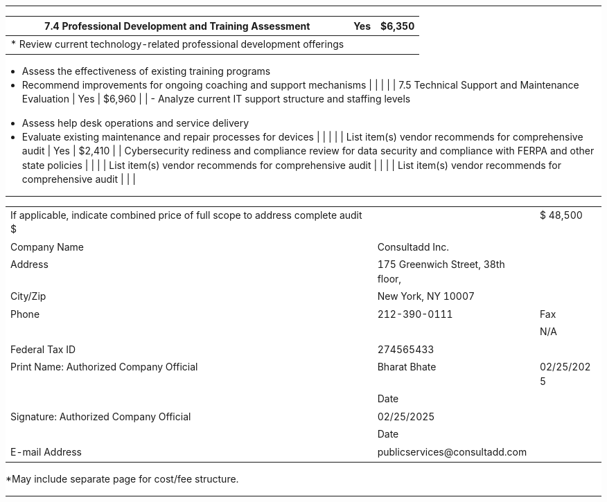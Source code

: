 
---

| 7.4 Professional Development and Training Assessment | Yes | $6,350 |
| - | - | - |
| * Review current technology-related professional development offerings
* Assess the effectiveness of existing training programs
* Recommend improvements for ongoing coaching and support mechanisms | | | |
| 7.5 Technical Support and Maintenance Evaluation | Yes | $6,960 |
| - Analyze current IT support structure and staffing levels
- Assess help desk operations and service delivery
- Evaluate existing maintenance and repair processes for devices | | | |
| List item(s) vendor recommends for comprehensive audit | Yes | $2,410 |
| Cybersecurity rediness and compliance review for data security and compliance with FERPA and other state policies | | |
| List item(s) vendor recommends for comprehensive audit | | |
| List item(s) vendor recommends for comprehensive audit | | |


---

| | | |
| - | - | - |
| If applicable, indicate combined price of full scope to address complete audit $ | | $ 48,500 |
| Company Name | Consultadd Inc. | |
| Address | 175 Greenwich Street, 38th floor, | |
| City/Zip | New York, NY 10007 | |
| Phone | 212-390-0111 | Fax |
| | | N/A |
| Federal Tax ID | 274565433 | |
| Print Name: Authorized Company Official | Bharat Bhate | 02/25/2025 |
| | Date | |
| Signature: Authorized Company Official | 02/25/2025 | |
| | Date | |
| E-mail Address | publicservices\@consultadd.com | |


*May include separate page for cost/fee structure.

---